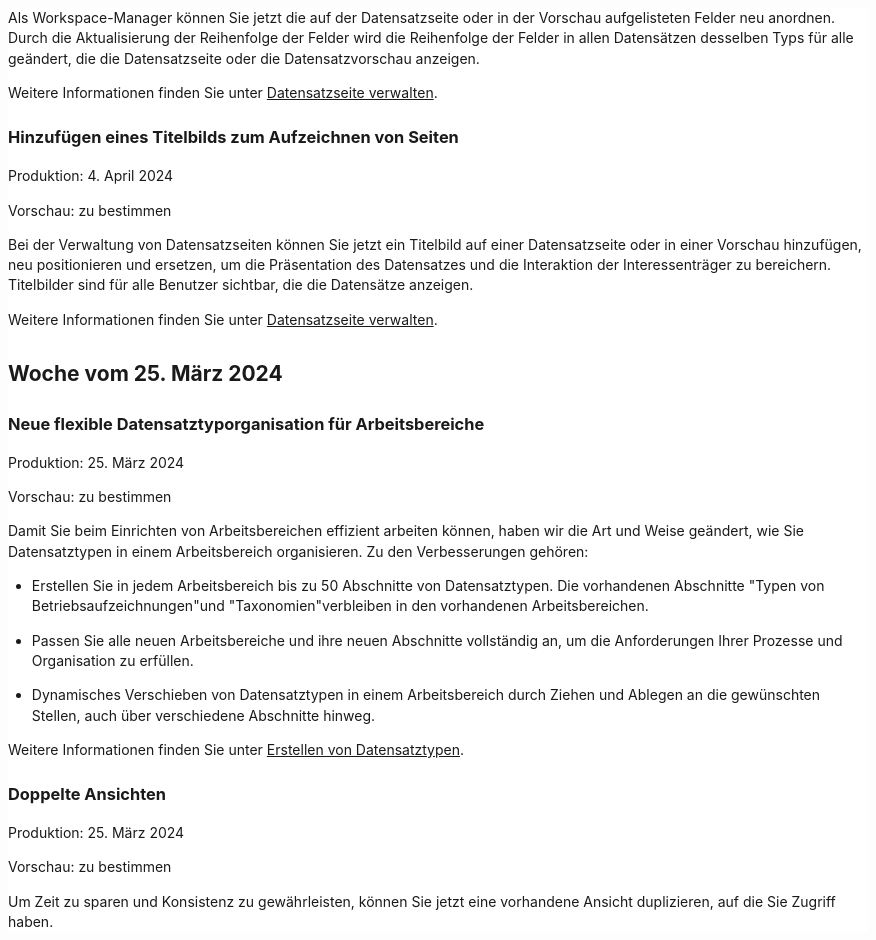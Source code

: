 Als Workspace-Manager können Sie jetzt die auf der Datensatzseite oder in der Vorschau aufgelisteten Felder neu anordnen. Durch die Aktualisierung der Reihenfolge der Felder wird die Reihenfolge der Felder in allen Datensätzen desselben Typs für alle geändert, die die Datensatzseite oder die Datensatzvorschau anzeigen.

Weitere Informationen finden Sie unter [Datensatzseite verwalten](/help/quicksilver/maestro/records/manage-the-record-page.md).


### Hinzufügen eines Titelbilds zum Aufzeichnen von Seiten

Produktion: 4. April 2024

Vorschau: zu bestimmen

Bei der Verwaltung von Datensatzseiten können Sie jetzt ein Titelbild auf einer Datensatzseite oder in einer Vorschau hinzufügen, neu positionieren und ersetzen, um die Präsentation des Datensatzes und die Interaktion der Interessenträger zu bereichern. Titelbilder sind für alle Benutzer sichtbar, die die Datensätze anzeigen.

Weitere Informationen finden Sie unter [Datensatzseite verwalten](/help/quicksilver/maestro/records/manage-the-record-page.md).

## Woche vom 25. März 2024

### Neue flexible Datensatztyporganisation für Arbeitsbereiche

Produktion: 25. März 2024

Vorschau: zu bestimmen

Damit Sie beim Einrichten von Arbeitsbereichen effizient arbeiten können, haben wir die Art und Weise geändert, wie Sie Datensatztypen in einem Arbeitsbereich organisieren. Zu den Verbesserungen gehören:

* Erstellen Sie in jedem Arbeitsbereich bis zu 50 Abschnitte von Datensatztypen. Die vorhandenen Abschnitte &quot;Typen von Betriebsaufzeichnungen&quot;und &quot;Taxonomien&quot;verbleiben in den vorhandenen Arbeitsbereichen.

* Passen Sie alle neuen Arbeitsbereiche und ihre neuen Abschnitte vollständig an, um die Anforderungen Ihrer Prozesse und Organisation zu erfüllen.

* Dynamisches Verschieben von Datensatztypen in einem Arbeitsbereich durch Ziehen und Ablegen an die gewünschten Stellen, auch über verschiedene Abschnitte hinweg.

Weitere Informationen finden Sie unter [Erstellen von Datensatztypen](/help/quicksilver/maestro/architecture/create-record-types.md).

### Doppelte Ansichten

Produktion: 25. März 2024

Vorschau: zu bestimmen

Um Zeit zu sparen und Konsistenz zu gewährleisten, können Sie jetzt eine vorhandene Ansicht duplizieren, auf die Sie Zugriff haben.
